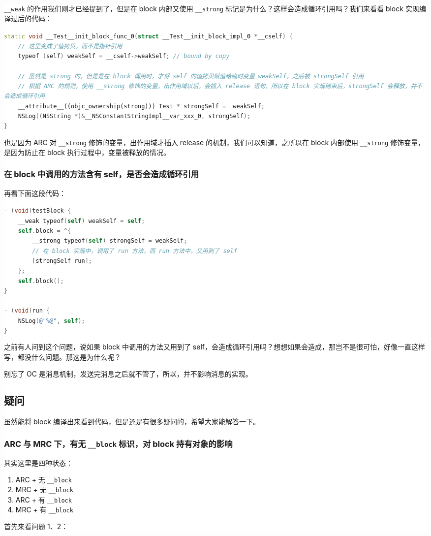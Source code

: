 `__weak` 的作用我们刚才已经提到了，但是在 block 内部又使用 `__strong` 标记是为什么？这样会造成循环引用吗？我们来看看 block 实现编译过后的代码：

```cpp
static void __Test__init_block_func_0(struct __Test__init_block_impl_0 *__cself) {
    // 这里变成了值拷贝，而不是指针引用
    typeof (self) weakSelf = __cself->weakSelf; // bound by copy
	
    // 虽然是 strong 的，但是是在 block 调用时，才将 self 的值拷贝赋值给临时变量 weakSelf，之后被 strongSelf 引用
    // 根据 ARC 的规则，使用 __strong 修饰的变量，出作用域以后，会插入 release 语句，所以在 block 实现结束后，strongSelf 会释放，并不会造成循环引用
    __attribute__((objc_ownership(strong))) Test * strongSelf =  weakSelf;
    NSLog((NSString *)&__NSConstantStringImpl__var_xxx_0, strongSelf);
}
```

也是因为 ARC 对 `__strong` 修饰的变量，出作用域才插入 release 的机制，我们可以知道，之所以在 block 内部使用 `__strong` 修饰变量，是因为防止在 block 执行过程中，变量被释放的情况。

### 在 block 中调用的方法含有 self，是否会造成循环引用

再看下面这段代码：

```objective-c
- (void)testBlock {
    __weak typeof(self) weakSelf = self;
    self.block = ^{
        __strong typeof(self) strongSelf = weakSelf;
      	// 在 block 实现中，调用了 run 方法，而 run 方法中，又用到了 self
        [strongSelf run];
    };
    self.block();
}

- (void)run {
    NSLog(@"%@", self);
}
```

之前有人问到这个问题，说如果 block 中调用的方法又用到了 self，会造成循环引用吗？想想如果会造成，那岂不是很可怕，好像一直这样写，都没什么问题。那这是为什么呢？

别忘了 OC 是消息机制，发送完消息之后就不管了，所以，并不影响消息的实现。

## 疑问

虽然能将 block 编译出来看到代码，但是还是有很多疑问的，希望大家能解答一下。

### ARC 与 MRC 下，有无 `__block` 标识，对 block 持有对象的影响

其实这里是四种状态：

1. ARC + 无 `__block`
2. MRC + 无 `__block`
3. ARC + 有 `__block`
4. MRC + 有 `__block`

首先来看问题 1、2：
